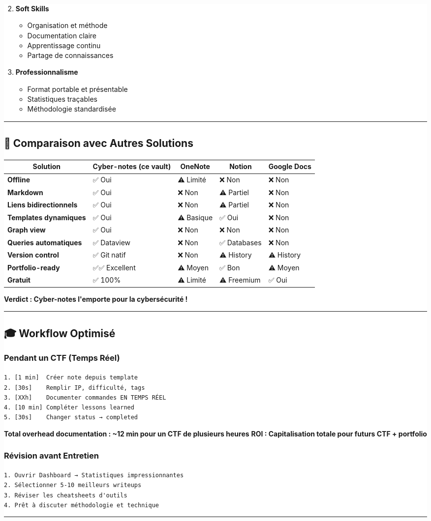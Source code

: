 2. **Soft Skills**
   - Organisation et méthode
   - Documentation claire
   - Apprentissage continu
   - Partage de connaissances

3. **Professionnalisme**
   - Format portable et présentable
   - Statistiques traçables
   - Méthodologie standardisée

---

## 🚀 Comparaison avec Autres Solutions

| Solution | Cyber-notes (ce vault) | OneNote | Notion | Google Docs |
|----------|------------------------|---------|--------|-------------|
| **Offline** | ✅ Oui | ⚠️ Limité | ❌ Non | ❌ Non |
| **Markdown** | ✅ Oui | ❌ Non | ⚠️ Partiel | ❌ Non |
| **Liens bidirectionnels** | ✅ Oui | ❌ Non | ⚠️ Partiel | ❌ Non |
| **Templates dynamiques** | ✅ Oui | ⚠️ Basique | ✅ Oui | ❌ Non |
| **Graph view** | ✅ Oui | ❌ Non | ❌ Non | ❌ Non |
| **Queries automatiques** | ✅ Dataview | ❌ Non | ✅ Databases | ❌ Non |
| **Version control** | ✅ Git natif | ❌ Non | ⚠️ History | ⚠️ History |
| **Portfolio-ready** | ✅✅ Excellent | ⚠️ Moyen | ✅ Bon | ⚠️ Moyen |
| **Gratuit** | ✅ 100% | ⚠️ Limité | ⚠️ Freemium | ✅ Oui |

**Verdict : Cyber-notes l'emporte pour la cybersécurité !**

---

## 🎓 Workflow Optimisé

### Pendant un CTF (Temps Réel)
```
1. [1 min]  Créer note depuis template
2. [30s]    Remplir IP, difficulté, tags
3. [XXh]    Documenter commandes EN TEMPS RÉEL
4. [10 min] Compléter lessons learned
5. [30s]    Changer status → completed
```

**Total overhead documentation : ~12 min pour un CTF de plusieurs heures**
**ROI : Capitalisation totale pour futurs CTF + portfolio**

### Révision avant Entretien
```
1. Ouvrir Dashboard → Statistiques impressionnantes
2. Sélectionner 5-10 meilleurs writeups
3. Réviser les cheatsheets d'outils
4. Prêt à discuter méthodologie et technique
```

---